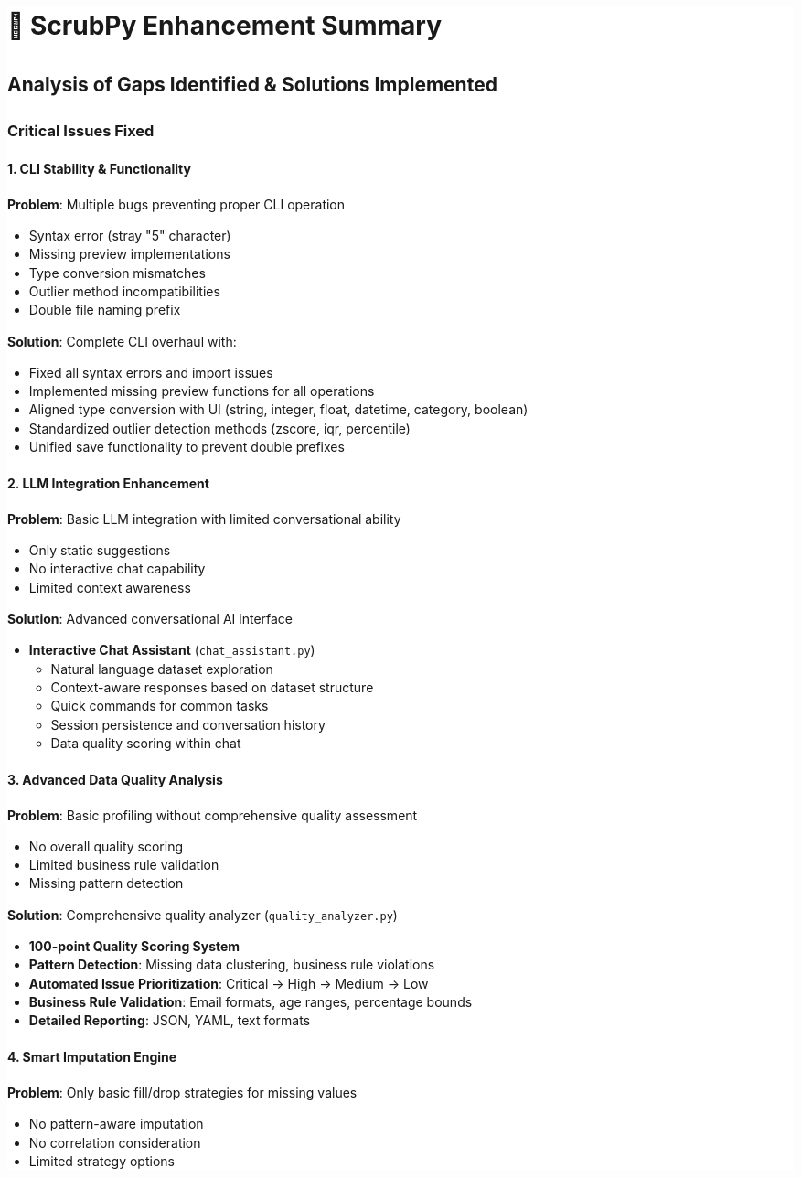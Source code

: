 # 🎉 ScrubPy Enhancement Summary

## Analysis of Gaps Identified & Solutions Implemented

### **Critical Issues Fixed**

#### 1. **CLI Stability & Functionality**
**Problem**: Multiple bugs preventing proper CLI operation
- Syntax error (stray "5" character)
- Missing preview implementations
- Type conversion mismatches
- Outlier method incompatibilities  
- Double file naming prefix

**Solution**: Complete CLI overhaul with:
- Fixed all syntax errors and import issues
- Implemented missing preview functions for all operations
- Aligned type conversion with UI (string, integer, float, datetime, category, boolean)
- Standardized outlier detection methods (zscore, iqr, percentile)
- Unified save functionality to prevent double prefixes

#### 2. **LLM Integration Enhancement**  
**Problem**: Basic LLM integration with limited conversational ability
- Only static suggestions
- No interactive chat capability
- Limited context awareness

**Solution**: Advanced conversational AI interface
- **Interactive Chat Assistant** (`chat_assistant.py`)
  - Natural language dataset exploration
  - Context-aware responses based on dataset structure
  - Quick commands for common tasks
  - Session persistence and conversation history
  - Data quality scoring within chat

#### 3. **Advanced Data Quality Analysis**
**Problem**: Basic profiling without comprehensive quality assessment
- No overall quality scoring
- Limited business rule validation
- Missing pattern detection

**Solution**: Comprehensive quality analyzer (`quality_analyzer.py`)
- **100-point Quality Scoring System**
- **Pattern Detection**: Missing data clustering, business rule violations
- **Automated Issue Prioritization**: Critical → High → Medium → Low
- **Business Rule Validation**: Email formats, age ranges, percentage bounds
- **Detailed Reporting**: JSON, YAML, text formats

#### 4. **Smart Imputation Engine**
**Problem**: Only basic fill/drop strategies for missing values
- No pattern-aware imputation
- No correlation consideration
- Limited strategy options
